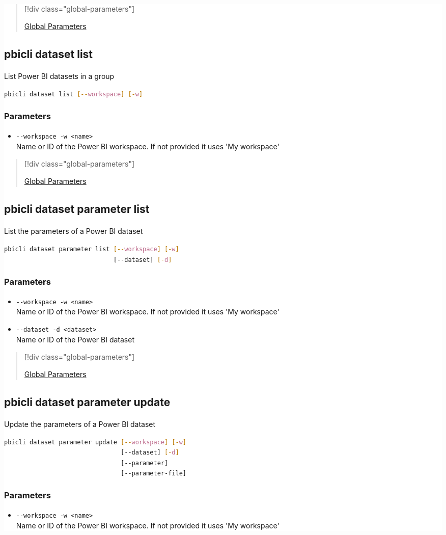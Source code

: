 > [!div class="global-parameters"]
>
> [Global Parameters](xref:global)

## pbicli dataset list

List Power BI datasets in a group

```bash
pbicli dataset list [--workspace] [-w]
```

### Parameters

-   `--workspace -w <name>`<br/>Name or ID of the Power BI workspace. If not provided it uses 'My workspace'

> [!div class="global-parameters"]
>
> [Global Parameters](xref:global)

## pbicli dataset parameter list

List the parameters of a Power BI dataset

```bash
pbicli dataset parameter list [--workspace] [-w]
                              [--dataset] [-d]
```

### Parameters

-   `--workspace -w <name>`<br/>Name or ID of the Power BI workspace. If not provided it uses 'My workspace'

-   `--dataset -d <dataset>`<br/>Name or ID of the Power BI dataset

> [!div class="global-parameters"]
>
> [Global Parameters](xref:global)

## pbicli dataset parameter update

Update the parameters of a Power BI dataset

```bash
pbicli dataset parameter update [--workspace] [-w]
                                [--dataset] [-d]
                                [--parameter]
                                [--parameter-file]
```

### Parameters

-   `--workspace -w <name>`<br/>Name or ID of the Power BI workspace. If not provided it uses 'My workspace'
